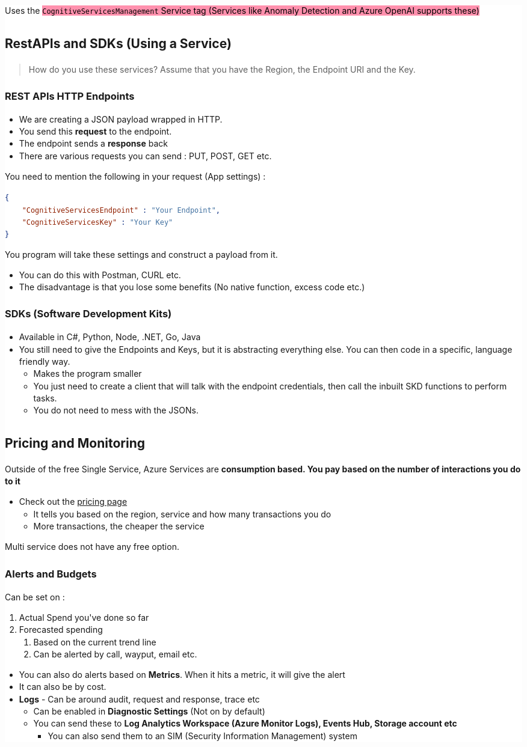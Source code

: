 Uses the <mark style="background: #FF5582A6;">`CognitiveServicesManagement` Service tag (Services like Anomaly Detection and Azure OpenAI supports these)</mark>

## RestAPIs and SDKs (Using a Service)
> How do you use these services? Assume that you have the Region, the Endpoint URI and the Key.

### REST APIs  HTTP Endpoints
+ We are creating a JSON payload wrapped in HTTP.
+ You send this **request** to the endpoint.
+ The endpoint sends a **response** back
+ There are various requests you can send : PUT, POST, GET etc.

You need to mention the following in your request (App settings) : 
```json
{
	"CognitiveServicesEndpoint" : "Your Endpoint",
	"CognitiveServicesKey" : "Your Key"
}
```

You program will take these settings and construct a payload from it.

+ You can do this with Postman, CURL etc.
+ The disadvantage is that you lose some benefits (No native function, excess code etc.)

### SDKs (Software Development Kits)
+ Available in C#, Python, Node, .NET, Go, Java
+ You still need to give the Endpoints and Keys, but it is abstracting everything else. You can then code in a specific, language friendly way.
	+ Makes the program smaller
	+ You just need to create a client that will talk with the endpoint credentials, then call the inbuilt SKD functions to perform tasks.
	+ You do not need to mess with the JSONs.

## Pricing and Monitoring
Outside of the free Single Service, Azure Services are **consumption based. You pay based on the number of interactions you do to it**

+ Check out the [pricing page](https://azure.microsoft.com/en-in/pricing/#product-pricing)
	+ It tells you based on the region, service and how many transactions you do
	+ More transactions, the cheaper the service

Multi service does not have any free option.

### Alerts and Budgets
Can be set on : 
1. Actual Spend you've done so far
2. Forecasted spending
	1. Based on the current trend line
	2. Can be alerted by call, wayput, email etc.

+ You can also do alerts based on **Metrics**. When it hits a metric, it will give the alert
+ It can also be by cost.
+ **Logs** - Can be around audit, request and response, trace etc
	+ Can be enabled in **Diagnostic Settings** (Not on by default)
	+ You can send these to **Log Analytics Workspace (Azure Monitor Logs), Events Hub, Storage account etc**
		+ You can also send them to an SIM (Security Information Management) system
